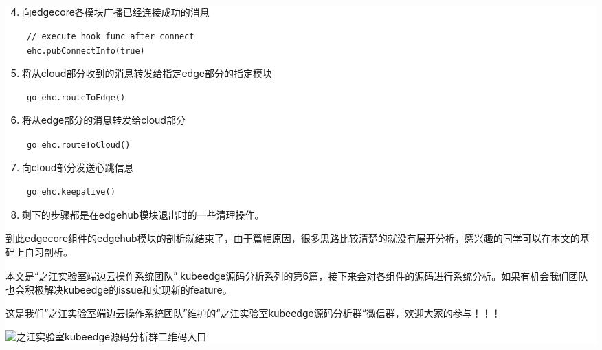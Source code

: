 4. 向edgecore各模块广播已经连接成功的消息

		// execute hook func after connect
		ehc.pubConnectInfo(true)
		
5. 将从cloud部分收到的消息转发给指定edge部分的指定模块

		go ehc.routeToEdge()
		
6. 将从edge部分的消息转发给cloud部分

		go ehc.routeToCloud()

7. 向cloud部分发送心跳信息

		go ehc.keepalive()
		
8. 剩下的步骤都是在edgehub模块退出时的一些清理操作。

到此edgecore组件的edgehub模块的剖析就结束了，由于篇幅原因，很多思路比较清楚的就没有展开分析，感兴趣的同学可以在本文的基础上自习剖析。

本文是“之江实验室端边云操作系统团队” kubeedge源码分析系列的第6篇，接下来会对各组件的源码进行系统分析。如果有机会我们团队也会积极解决kubeedge的issue和实现新的feature。


这是我们“之江实验室端边云操作系统团队”维护的“之江实验室kubeedge源码分析群“微信群，欢迎大家的参与！！！


![之江实验室kubeedge源码分析群二维码入口](https://user-gold-cdn.xitu.io/2019/11/14/16e68041067a8e76?imageView2/0/w/1280/h/960/format/webp/ignore-error/1)